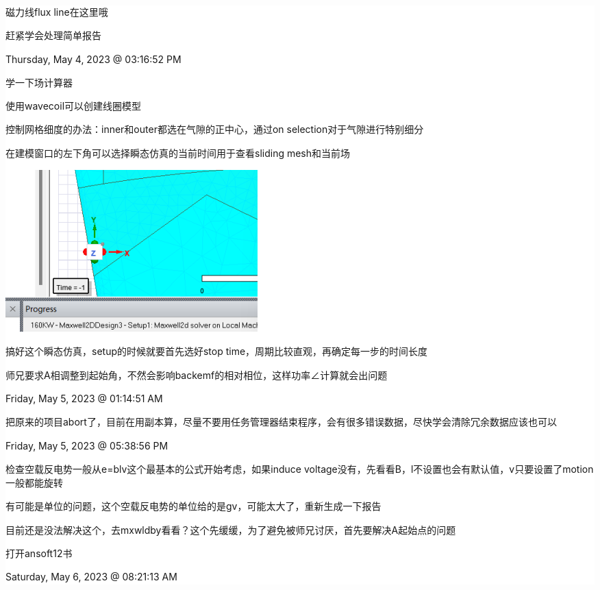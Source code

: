 磁力线flux line在这里哦

赶紧学会处理简单报告

Thursday, May 4, 2023 @ 03:16:52 PM

学一下场计算器

使用wavecoil可以创建线圈模型

控制网格细度的办法：inner和outer都选在气隙的正中心，通过on selection对于气隙进行特别细分

在建模窗口的左下角可以选择瞬态仿真的当前时间用于查看sliding mesh和当前场

![](2023-05-04-17-30-38.png)

搞好这个瞬态仿真，setup的时候就要首先选好stop time，周期比较直观，再确定每一步的时间长度

师兄要求A相调整到起始角，不然会影响backemf的相对相位，这样功率∠计算就会出问题

Friday, May 5, 2023 @ 01:14:51 AM

把原来的项目abort了，目前在用副本算，尽量不要用任务管理器结束程序，会有很多错误数据，尽快学会清除冗余数据应该也可以

Friday, May 5, 2023 @ 05:38:56 PM

检查空载反电势一般从e=blv这个最基本的公式开始考虑，如果induce voltage没有，先看看B，l不设置也会有默认值，v只要设置了motion一般都能旋转

有可能是单位的问题，这个空载反电势的单位给的是gv，可能太大了，重新生成一下报告

目前还是没法解决这个，去mxwldby看看？这个先缓缓，为了避免被师兄讨厌，首先要解决A起始点的问题

打开ansoft12书

Saturday, May 6, 2023 @ 08:21:13 AM
